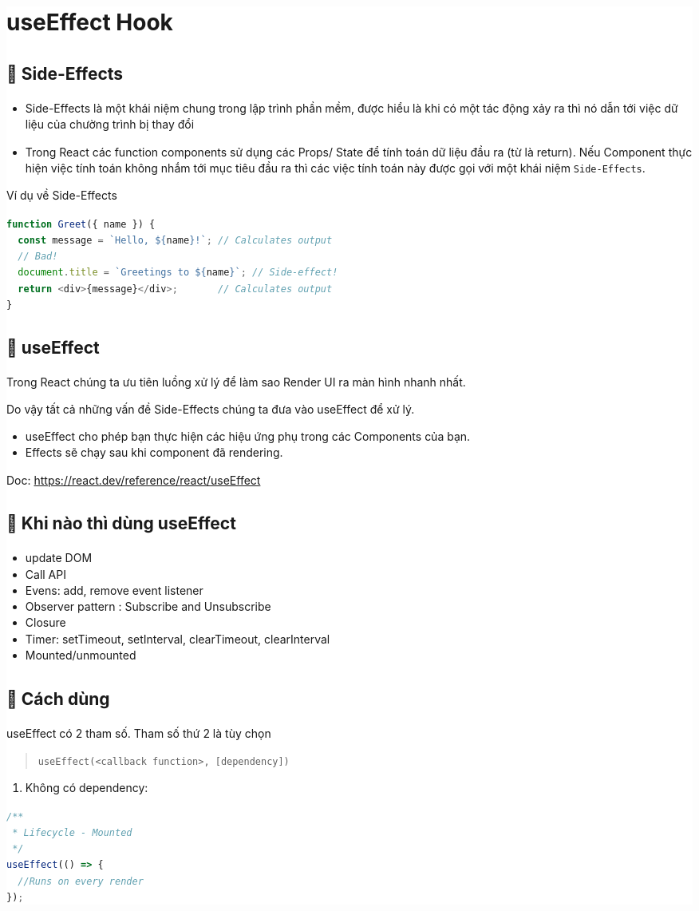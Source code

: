 # useEffect Hook

## 🔷 **Side-Effects**

- Side-Effects là một khái niệm chung trong lập trình phần mềm, được hiểu là khi có một tác động xảy ra thì nó dẫn tới việc dữ liệu của chường trình bị thay đổi

- Trong React các function components sử dụng các Props/ State để tính toán dữ liệu đầu ra (từ là return). Nếu Component thực hiện việc tính toán không nhắm tới mục tiêu đầu ra thì các việc tính toán này được gọi với một khái niệm `Side-Effects`.

Ví dụ về Side-Effects
```js
function Greet({ name }) {
  const message = `Hello, ${name}!`; // Calculates output
  // Bad!
  document.title = `Greetings to ${name}`; // Side-effect!
  return <div>{message}</div>;       // Calculates output
}

```

## 🔷 **useEffect**

Trong React chúng ta ưu tiên luồng xử lý để làm sao Render UI ra màn hình nhanh nhất.

Do vậy tất cả những vấn đề Side-Effects chúng ta đưa vào useEffect để xử lý.

- useEffect cho phép bạn thực hiện các hiệu ứng phụ trong các Components của bạn.
- Effects sẽ chạy sau khi component đã rendering.

Doc: <https://react.dev/reference/react/useEffect>

## 🔷 **Khi nào thì dùng useEffect**

- update DOM
- Call API
- Evens: add, remove event listener
- Observer pattern : Subscribe and Unsubscribe
- Closure
- Timer: setTimeout, setInterval, clearTimeout, clearInterval
- Mounted/unmounted

## 🔷 **Cách dùng**

useEffect có 2 tham số. Tham số thứ 2 là tùy chọn

> `useEffect(<callback function>, [dependency])`


1. Không có dependency:

```js
/**
 * Lifecycle - Mounted
 */
useEffect(() => {
  //Runs on every render
});
```
